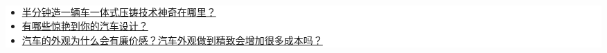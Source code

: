   - [半分钟造一辆车一体式压铸技术神奇在哪里？](http://www.zhihu.com/question/575505637/answer/2835617226?utm_campaign=rss&utm_medium=rss&utm_source=rss&utm_content=title)
  - [有哪些惊艳到你的汽车设计？](http://www.zhihu.com/question/347380723/answer/2821850110?utm_campaign=rss&utm_medium=rss&utm_source=rss&utm_content=title)
  - [汽车的外观为什么会有廉价感？汽车外观做到精致会增加很多成本吗？](http://www.zhihu.com/question/28168213/answer/2819776561?utm_campaign=rss&utm_medium=rss&utm_source=rss&utm_content=title)
